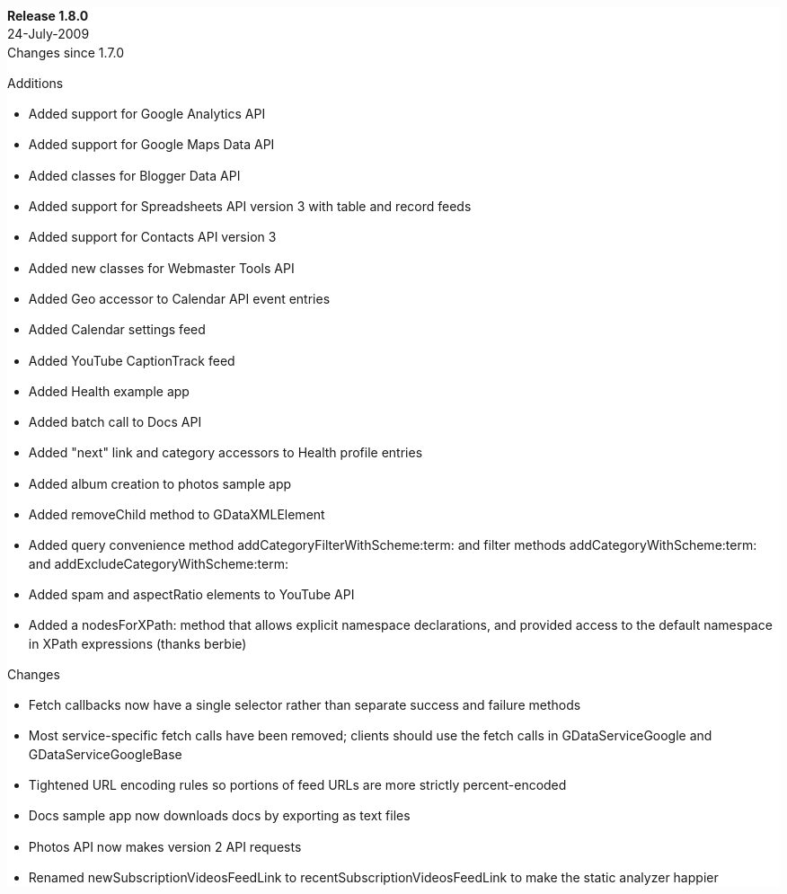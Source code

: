 
**Release 1.8.0**<br>
24-July-2009<br>
Changes since 1.7.0

Additions

- Added support for Google Analytics API

- Added support for Google Maps Data API

- Added classes for Blogger Data API

- Added support for Spreadsheets API version 3 with table and record feeds

- Added support for Contacts API version 3

- Added new classes for Webmaster Tools API

- Added Geo accessor to Calendar API event entries

- Added Calendar settings feed

- Added YouTube CaptionTrack feed

- Added Health example app

- Added batch call to Docs API

- Added "next" link and category accessors to Health profile entries

- Added album creation to photos sample app

- Added removeChild method to GDataXMLElement

- Added query convenience method addCategoryFilterWithScheme:term: and
  filter methods addCategoryWithScheme:term: and
  addExcludeCategoryWithScheme:term:

- Added spam and aspectRatio elements to YouTube API

- Added a nodesForXPath: method that allows explicit namespace declarations,
  and provided access to the default namespace in XPath expressions
  (thanks berbie)

Changes

- Fetch callbacks now have a single selector rather than separate success
  and failure methods

- Most service-specific fetch calls have been removed; clients should use
  the fetch calls in GDataServiceGoogle and GDataServiceGoogleBase

- Tightened URL encoding rules so portions of feed URLs are more strictly
  percent-encoded

- Docs sample app now downloads docs by exporting as text files

- Photos API now makes version 2 API requests

- Renamed newSubscriptionVideosFeedLink to recentSubscriptionVideosFeedLink to
  make the static analyzer happier
